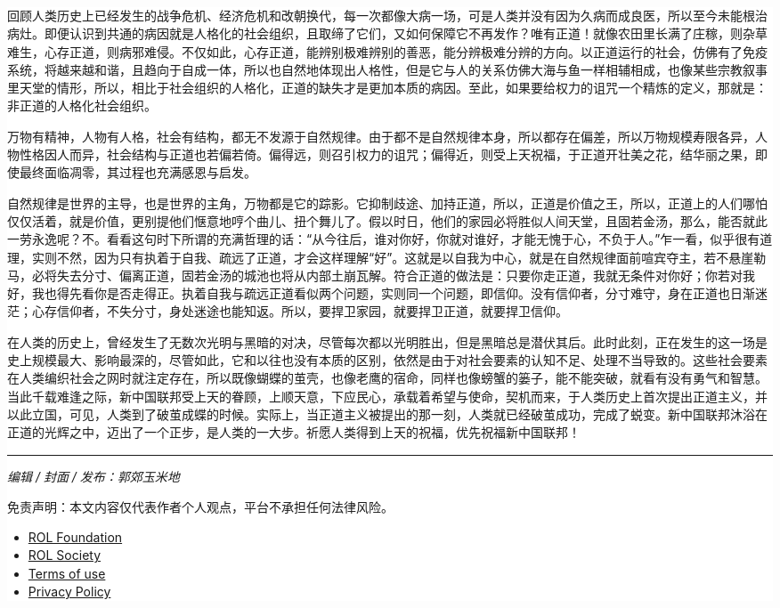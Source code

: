 回顾人类历史上已经发生的战争危机、经济危机和改朝换代，每一次都像大病一场，可是人类并没有因为久病而成良医，所以至今未能根治病灶。即便认识到共通的病因就是人格化的社会组织，且取缔了它们，又如何保障它不再发作？唯有正道！就像农田里长满了庄稼，则杂草难生，心存正道，则病邪难侵。不仅如此，心存正道，能辨别极难辨别的善恶，能分辨极难分辨的方向。以正道运行的社会，仿佛有了免疫系统，将越来越和谐，且趋向于自成一体，所以也自然地体现出人格性，但是它与人的关系仿佛大海与鱼一样相辅相成，也像某些宗教叙事里天堂的情形，所以，相比于社会组织的人格化，正道的缺失才是更加本质的病因。至此，如果要给权力的诅咒一个精炼的定义，那就是：非正道的人格化社会组织。
 
万物有精神，人物有人格，社会有结构，都无不发源于自然规律。由于都不是自然规律本身，所以都存在偏差，所以万物规模寿限各异，人物性格因人而异，社会结构与正道也若偏若倚。偏得远，则召引权力的诅咒；偏得近，则受上天祝福，于正道开壮美之花，结华丽之果，即使最终面临凋零，其过程也充满感恩与启发。
 
自然规律是世界的主导，也是世界的主角，万物都是它的踪影。它抑制歧途、加持正道，所以，正道是价值之王，所以，正道上的人们哪怕仅仅活着，就是价值，更别提他们惬意地哼个曲儿、扭个舞儿了。假以时日，他们的家园必将胜似人间天堂，且固若金汤，那么，能否就此一劳永逸呢？不。看看这句时下所谓的充满哲理的话：“从今往后，谁对你好，你就对谁好，才能无愧于心，不负于人。”乍一看，似乎很有道理，实则不然，因为只有执着于自我、疏远了正道，才会这样理解“好”。这就是以自我为中心，就是在自然规律面前喧宾夺主，若不悬崖勒马，必将失去分寸、偏离正道，固若金汤的城池也将从内部土崩瓦解。符合正道的做法是：只要你走正道，我就无条件对你好；你若对我好，我也得先看你是否走得正。执着自我与疏远正道看似两个问题，实则同一个问题，即信仰。没有信仰者，分寸难守，身在正道也日渐迷茫；心存信仰者，不失分寸，身处迷途也能知返。所以，要捍卫家园，就要捍卫正道，就要捍卫信仰。
 
在人类的历史上，曾经发生了无数次光明与黑暗的对决，尽管每次都以光明胜出，但是黑暗总是潜伏其后。此时此刻，正在发生的这一场是史上规模最大、影响最深的，尽管如此，它和以往也没有本质的区别，依然是由于对社会要素的认知不足、处理不当导致的。这些社会要素在人类编织社会之网时就注定存在，所以既像蝴蝶的茧壳，也像老鹰的宿命，同样也像螃蟹的篓子，能不能突破，就看有没有勇气和智慧。当此千载难逢之际，新中国联邦受上天的眷顾，上顺天意，下应民心，承载着希望与使命，契机而来，于人类历史上首次提出正道主义，并以此立国，可见，人类到了破茧成蝶的时候。实际上，当正道主义被提出的那一刻，人类就已经破茧成功，完成了蜕变。新中国联邦沐浴在正道的光辉之中，迈出了一个正步，是人类的一大步。祈愿人类得到上天的祝福，优先祝福新中国联邦！
 
* * *
 
*编辑 / 封面 / 发布：郭郊玉米地*

免责声明：本文内容仅代表作者个人观点，平台不承担任何法律风险。
  
- [ROL Foundation](https://rolfoundation.org/)
- [ROL Society](https://rolsociety.org/)
- [Terms of use](https://gnews.org/terms-of-use-3/)
- [Privacy Policy](https://gnews.org/privacy-policy/)
